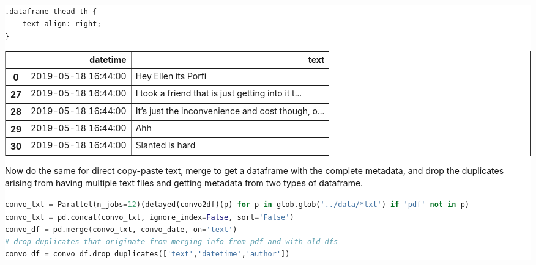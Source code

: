     .dataframe thead th {
        text-align: right;
    }
</style>
<table border="1" class="dataframe">
  <thead>
    <tr style="text-align: right;">
      <th></th>
      <th>datetime</th>
      <th>text</th>
    </tr>
  </thead>
  <tbody>
    <tr>
      <th>0</th>
      <td>2019-05-18 16:44:00</td>
      <td>Hey Ellen its Porfi</td>
    </tr>
    <tr>
      <th>27</th>
      <td>2019-05-18 16:44:00</td>
      <td>I took a friend that is just getting into it t...</td>
    </tr>
    <tr>
      <th>28</th>
      <td>2019-05-18 16:44:00</td>
      <td>Itʼs just the inconvenience and cost though, o...</td>
    </tr>
    <tr>
      <th>29</th>
      <td>2019-05-18 16:44:00</td>
      <td>Ahh</td>
    </tr>
    <tr>
      <th>30</th>
      <td>2019-05-18 16:44:00</td>
      <td>Slanted is hard</td>
    </tr>
  </tbody>
</table>
</div>



Now do the same for direct copy-paste text, merge to get a dataframe with the complete metadata, and drop the duplicates arising from having multiple text files and getting metadata from two types of dataframe.


```python
convo_txt = Parallel(n_jobs=12)(delayed(convo2df)(p) for p in glob.glob('../data/*txt') if 'pdf' not in p)
convo_txt = pd.concat(convo_txt, ignore_index=False, sort='False')
convo_df = pd.merge(convo_txt, convo_date, on='text')
# drop duplicates that originate from merging info from pdf and with old dfs
convo_df = convo_df.drop_duplicates(['text','datetime','author'])
```
